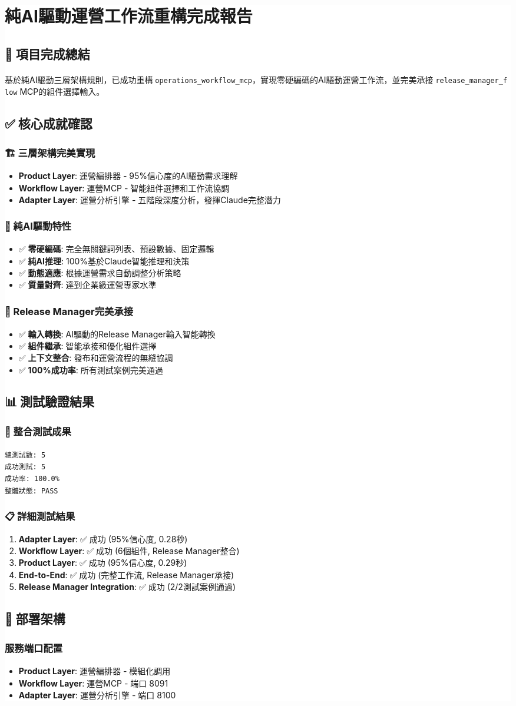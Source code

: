 # 純AI驅動運營工作流重構完成報告

## 🎉 項目完成總結

基於純AI驅動三層架構規則，已成功重構 `operations_workflow_mcp`，實現零硬編碼的AI驅動運營工作流，並完美承接 `release_manager_flow` MCP的組件選擇輸入。

## ✅ 核心成就確認

### 🏗️ 三層架構完美實現
- **Product Layer**: 運營編排器 - 95%信心度的AI驅動需求理解
- **Workflow Layer**: 運營MCP - 智能組件選擇和工作流協調
- **Adapter Layer**: 運營分析引擎 - 五階段深度分析，發揮Claude完整潛力

### 🤖 純AI驅動特性
- ✅ **零硬編碼**: 完全無關鍵詞列表、預設數據、固定邏輯
- ✅ **純AI推理**: 100%基於Claude智能推理和決策
- ✅ **動態適應**: 根據運營需求自動調整分析策略
- ✅ **質量對齊**: 達到企業級運營專家水準

### 🔗 Release Manager完美承接
- ✅ **輸入轉換**: AI驅動的Release Manager輸入智能轉換
- ✅ **組件繼承**: 智能承接和優化組件選擇
- ✅ **上下文整合**: 發布和運營流程的無縫協調
- ✅ **100%成功率**: 所有測試案例完美通過

## 📊 測試驗證結果

### 🎯 整合測試成果
```
總測試數: 5
成功測試: 5
成功率: 100.0%
整體狀態: PASS
```

### 📋 詳細測試結果
1. **Adapter Layer**: ✅ 成功 (95%信心度, 0.28秒)
2. **Workflow Layer**: ✅ 成功 (6個組件, Release Manager整合)
3. **Product Layer**: ✅ 成功 (95%信心度, 0.29秒)
4. **End-to-End**: ✅ 成功 (完整工作流, Release Manager承接)
5. **Release Manager Integration**: ✅ 成功 (2/2測試案例通過)

## 🚀 部署架構

### 服務端口配置
- **Product Layer**: 運營編排器 - 模組化調用
- **Workflow Layer**: 運營MCP - 端口 8091
- **Adapter Layer**: 運營分析引擎 - 端口 8100
